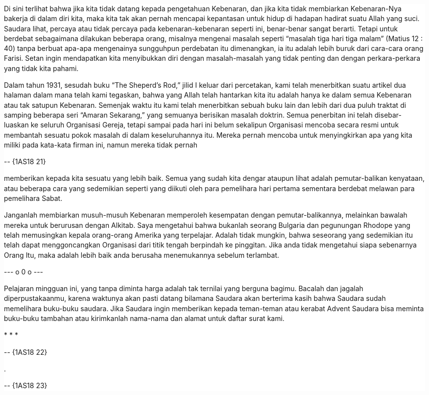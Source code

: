 Di sini terlihat bahwa jika kita tidak datang kepada pengetahuan Kebenaran, dan jika kita tidak membiarkan Kebenaran-Nya bakerja di dalam diri kita, maka kita tak akan pernah mencapai kepantasan untuk hidup di hadapan hadirat suatu Allah yang suci. Saudara lihat, percaya atau tidak percaya pada kebenaran-kebenaran seperti ini, benar-benar sangat berarti. Tetapi untuk berdebat sebagaimana dilakukan beberapa orang, misalnya mengenai masalah seperti “masalah tiga hari tiga malam” (Matius 12 : 40) tanpa berbuat apa-apa mengenainya sungguhpun perdebatan itu dimenangkan, ia itu adalah lebih buruk dari cara-cara orang Farisi. Setan ingin mendapatkan kita menyibukkan diri dengan masalah-masalah yang tidak penting dan dengan perkara-perkara yang tidak kita pahami.

Dalam tahun 1931, sesudah buku “The Sheperd’s Rod,” jilid I keluar dari percetakan, kami telah menerbitkan suatu artikel dua halaman dalam mana telah kami tegaskan, bahwa yang Allah telah hantarkan kita itu adalah hanya ke dalam semua Kebenaran atau tak satupun Kebenaran. Semenjak waktu itu kami telah menerbitkan sebuah buku lain dan lebih dari dua puluh traktat di samping beberapa seri “Amaran Sekarang,” yang semuanya berisikan masalah doktrin. Semua penerbitan ini telah disebar-luaskan ke seluruh Organisasi Gereja, tetapi sampai pada hari ini belum sekalipun Organisasi mencoba secara resmi untuk membantah sesuatu pokok masalah di dalam keseluruhannya itu. Mereka pernah mencoba untuk menyingkirkan apa yang kita miliki pada kata-kata firman ini, namun mereka tidak pernah

 -- {1AS18 21}   
  
  memberikan kepada kita sesuatu yang lebih baik. Semua yang sudah kita dengar ataupun lihat adalah pemutar-balikan kenyataan, atau beberapa cara yang sedemikian seperti yang diikuti oleh para pemelihara hari pertama sementara berdebat melawan para pemelihara Sabat.

Janganlah membiarkan musuh-musuh Kebenaran memperoleh kesempatan dengan pemutar-balikannya, melainkan bawalah mereka untuk berurusan dengan Alkitab. Saya mengetahui bahwa bukanlah seorang Bulgaria dan pegunungan Rhodope yang telah memusingkan kepala orang-orang Amerika yang terpelajar. Adalah tidak mungkin, bahwa seseorang yang sedemikian itu telah dapat menggoncangkan Organisasi dari titik tengah berpindah ke pinggitan. Jika anda tidak mengetahui siapa sebenarnya Orang Itu, maka adalah lebih baik anda berusaha menemukannya sebelum terlambat.

\--- o 0 o ---

Pelajaran mingguan ini, yang tanpa diminta harga adalah tak ternilai yang berguna bagimu. Bacalah dan jagalah diperpustakaanmu, karena waktunya akan pasti datang bilamana Saudara akan berterima kasih bahwa Saudara sudah memelihara buku-buku saudara. Jika Saudara ingin memberikan kepada teman-teman atau kerabat Advent Saudara bisa meminta buku-buku tambahan atau kirimkanlah nama-nama dan alamat untuk daftar surat kami.

\* \* \*

 -- {1AS18 22}   
  
  .

 -- {1AS18 23}   
  
  